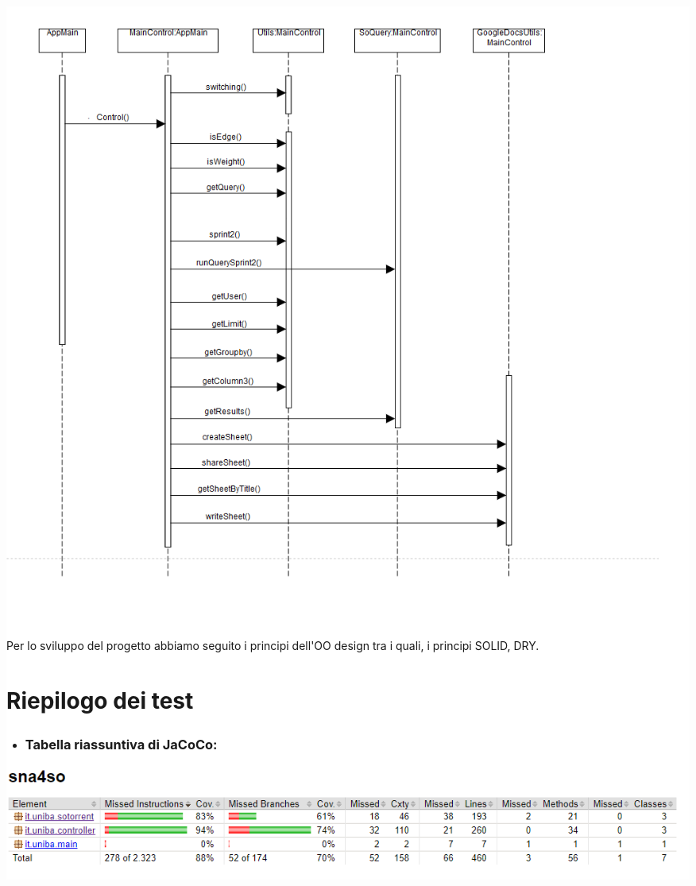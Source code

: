 ![](doc/drawings/dds_query2sprint2.PNG)


Per lo sviluppo del progetto abbiamo seguito i principi dell'OO design tra i quali, i principi SOLID, DRY. 


# Riepilogo dei test

- ### Tabella riassuntiva di JaCoCo:

![](doc/drawings/JaCoCo.png)
